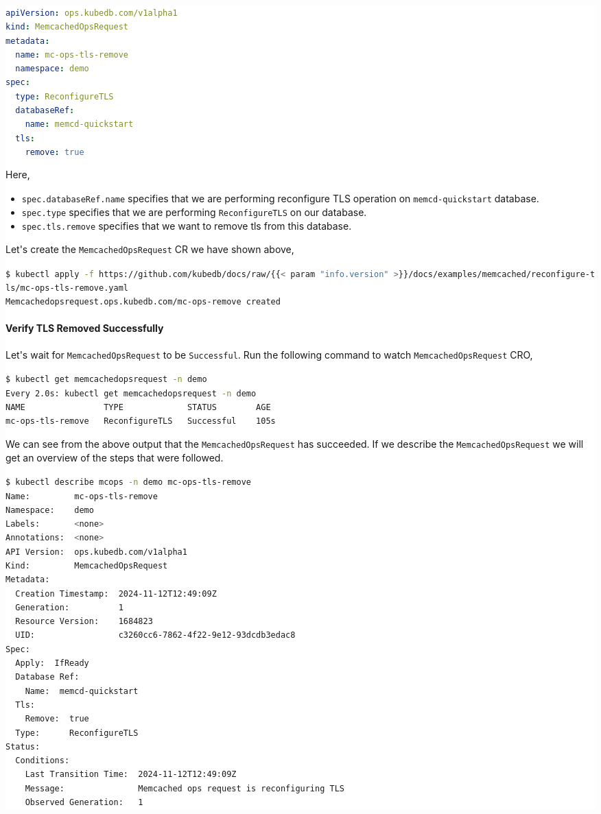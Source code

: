 ```yaml
apiVersion: ops.kubedb.com/v1alpha1
kind: MemcachedOpsRequest
metadata:
  name: mc-ops-tls-remove
  namespace: demo
spec:
  type: ReconfigureTLS
  databaseRef:
    name: memcd-quickstart
  tls:
    remove: true
```

Here,

- `spec.databaseRef.name` specifies that we are performing reconfigure TLS operation on `memcd-quickstart` database.
- `spec.type` specifies that we are performing `ReconfigureTLS` on our database.
- `spec.tls.remove` specifies that we want to remove tls from this database.

Let's create the `MemcachedOpsRequest` CR we have shown above,

```bash
$ kubectl apply -f https://github.com/kubedb/docs/raw/{{< param "info.version" >}}/docs/examples/memcached/reconfigure-tls/mc-ops-tls-remove.yaml
Memcachedopsrequest.ops.kubedb.com/mc-ops-remove created
```

#### Verify TLS Removed Successfully

Let's wait for `MemcachedOpsRequest` to be `Successful`.  Run the following command to watch `MemcachedOpsRequest` CRO,

```bash
$ kubectl get memcachedopsrequest -n demo
Every 2.0s: kubectl get memcachedopsrequest -n demo
NAME                TYPE             STATUS        AGE
mc-ops-tls-remove   ReconfigureTLS   Successful    105s
```

We can see from the above output that the `MemcachedOpsRequest` has succeeded. If we describe the `MemcachedOpsRequest` we will get an overview of the steps that were followed.

```bash
$ kubectl describe mcops -n demo mc-ops-tls-remove
Name:         mc-ops-tls-remove
Namespace:    demo
Labels:       <none>
Annotations:  <none>
API Version:  ops.kubedb.com/v1alpha1
Kind:         MemcachedOpsRequest
Metadata:
  Creation Timestamp:  2024-11-12T12:49:09Z
  Generation:          1
  Resource Version:    1684823
  UID:                 c3260cc6-7862-4f22-9e12-93dcdb3edac8
Spec:
  Apply:  IfReady
  Database Ref:
    Name:  memcd-quickstart
  Tls:
    Remove:  true
  Type:      ReconfigureTLS
Status:
  Conditions:
    Last Transition Time:  2024-11-12T12:49:09Z
    Message:               Memcached ops request is reconfiguring TLS
    Observed Generation:   1
```